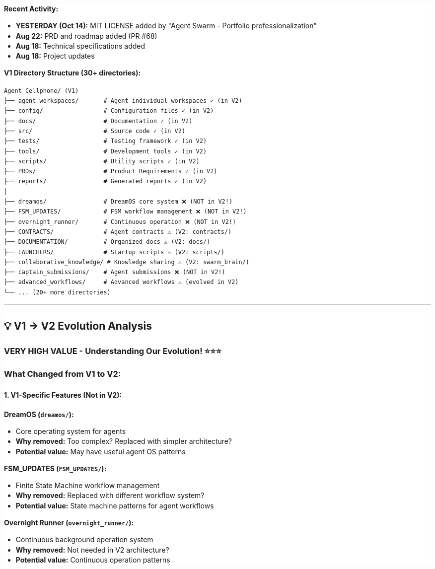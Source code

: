 **Recent Activity:**
- **YESTERDAY (Oct 14):** MIT LICENSE added by "Agent Swarm - Portfolio professionalization"
- **Aug 22:** PRD and roadmap added (PR #68)
- **Aug 18:** Technical specifications added
- **Aug 18:** Project updates

**V1 Directory Structure (30+ directories):**
```
Agent_Cellphone/ (V1)
├── agent_workspaces/       # Agent individual workspaces ✓ (in V2)
├── config/                 # Configuration files ✓ (in V2)
├── docs/                   # Documentation ✓ (in V2)
├── src/                    # Source code ✓ (in V2)
├── tests/                  # Testing framework ✓ (in V2)
├── tools/                  # Development tools ✓ (in V2)
├── scripts/                # Utility scripts ✓ (in V2)
├── PRDs/                   # Product Requirements ✓ (in V2)
├── reports/                # Generated reports ✓ (in V2)
│
├── dreamos/                # DreamOS core system ❌ (NOT in V2!)
├── FSM_UPDATES/            # FSM workflow management ❌ (NOT in V2!)
├── overnight_runner/       # Continuous operation ❌ (NOT in V2!)
├── CONTRACTS/              # Agent contracts ⚠️ (V2: contracts/)
├── DOCUMENTATION/          # Organized docs ⚠️ (V2: docs/)
├── LAUNCHERS/              # Startup scripts ⚠️ (V2: scripts/)
├── collaborative_knowledge/ # Knowledge sharing ⚠️ (V2: swarm_brain/)
├── captain_submissions/    # Agent submissions ❌ (NOT in V2!)
├── advanced_workflows/     # Advanced workflows ⚠️ (evolved in V2)
└── ... (20+ more directories)
```

---

## 💡 V1 → V2 Evolution Analysis

### **VERY HIGH VALUE - Understanding Our Evolution!** ⭐⭐⭐

### What Changed from V1 to V2:

#### **1. V1-Specific Features (Not in V2):**

**DreamOS (`dreamos/`):**
- Core operating system for agents
- **Why removed:** Too complex? Replaced with simpler architecture?
- **Potential value:** May have useful agent OS patterns

**FSM_UPDATES (`FSM_UPDATES/`):**
- Finite State Machine workflow management
- **Why removed:** Replaced with different workflow system?
- **Potential value:** State machine patterns for agent workflows

**Overnight Runner (`overnight_runner/`):**
- Continuous background operation system
- **Why removed:** Not needed in V2 architecture?
- **Potential value:** Continuous operation patterns

